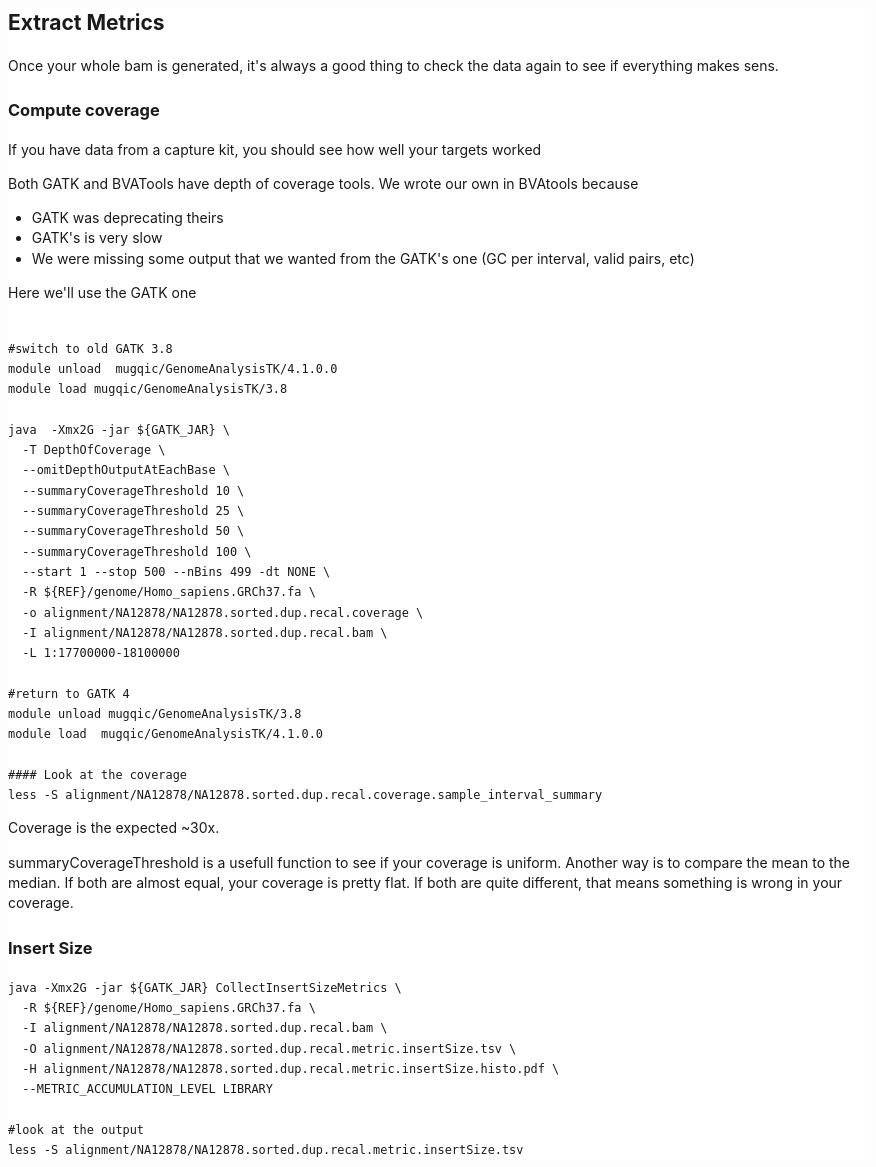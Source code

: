 ## Extract Metrics

Once your whole bam is generated, it's always a good thing to check the data again to see if everything makes sens.

### Compute coverage

If you have data from a capture kit, you should see how well your targets worked

Both GATK and BVATools have depth of coverage tools. We wrote our own in BVAtools because
- GATK was deprecating theirs
- GATK's is very slow
- We were missing some output that we wanted from the GATK's one (GC per interval, valid pairs, etc)

Here we'll use the GATK one

```

#switch to old GATK 3.8
module unload  mugqic/GenomeAnalysisTK/4.1.0.0
module load mugqic/GenomeAnalysisTK/3.8

java  -Xmx2G -jar ${GATK_JAR} \
  -T DepthOfCoverage \
  --omitDepthOutputAtEachBase \
  --summaryCoverageThreshold 10 \
  --summaryCoverageThreshold 25 \
  --summaryCoverageThreshold 50 \
  --summaryCoverageThreshold 100 \
  --start 1 --stop 500 --nBins 499 -dt NONE \
  -R ${REF}/genome/Homo_sapiens.GRCh37.fa \
  -o alignment/NA12878/NA12878.sorted.dup.recal.coverage \
  -I alignment/NA12878/NA12878.sorted.dup.recal.bam \
  -L 1:17700000-18100000

#return to GATK 4
module unload mugqic/GenomeAnalysisTK/3.8
module load  mugqic/GenomeAnalysisTK/4.1.0.0

#### Look at the coverage
less -S alignment/NA12878/NA12878.sorted.dup.recal.coverage.sample_interval_summary
```

Coverage is the expected ~30x. 

summaryCoverageThreshold is a usefull function to see if your coverage is uniform.
Another way is to compare the mean to the median. If both are almost equal, your coverage is pretty flat. If both are quite different, that means something is wrong in your coverage.

### Insert Size

```
java -Xmx2G -jar ${GATK_JAR} CollectInsertSizeMetrics \
  -R ${REF}/genome/Homo_sapiens.GRCh37.fa \
  -I alignment/NA12878/NA12878.sorted.dup.recal.bam \
  -O alignment/NA12878/NA12878.sorted.dup.recal.metric.insertSize.tsv \
  -H alignment/NA12878/NA12878.sorted.dup.recal.metric.insertSize.histo.pdf \
  --METRIC_ACCUMULATION_LEVEL LIBRARY

#look at the output
less -S alignment/NA12878/NA12878.sorted.dup.recal.metric.insertSize.tsv
```
